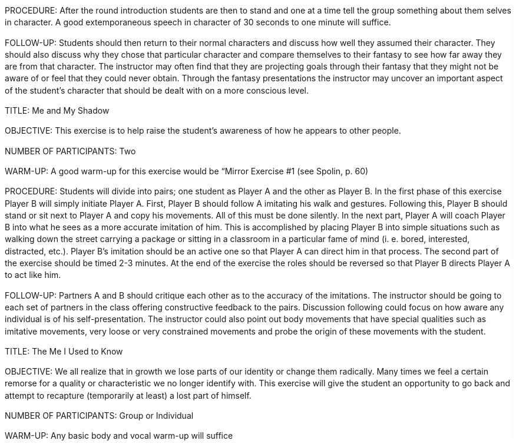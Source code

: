   PROCEDURE: After the round introduction students are then to stand and one at a time tell the group something about them selves in character. A good extemporaneous speech in character of 30 seconds to one minute will suffice.
 </p>
 <p>
  FOLLOW-UP: Students should then return to their normal characters and discuss how well they assumed their character. They should also discuss why they chose that particular character and compare themselves to their fantasy to see how far away they are from that character. The instructor may often find that they are projecting goals through their fantasy that they might not be aware of or feel that they could never obtain. Through the fantasy presentations the instructor may uncover an important aspect of the student’s character that should be dealt with on a more conscious level.
 </p>
 <p>
  TITLE: Me and My Shadow
 </p>
 <p>
  OBJECTIVE: This exercise is to help raise the student’s awareness of how he appears to other people.
 </p>
 <p>
  NUMBER OF PARTICIPANTS: Two
 </p>
 <p>
  WARM-UP: A good warm-up for this exercise would be “Mirror Exercise #1 (see Spolin, p. 60)
 </p>
 <p>
  PROCEDURE: Students will divide into pairs; one student as Player A and the other as Player B. In the first phase of this exercise Player B will simply initiate Player A. First, Player B should follow A imitating his walk and gestures. Following this, Player B should stand or sit next to Player A and copy his movements. All of this must be done silently. In the next part, Player A will coach Player B into what he sees as a more accurate imitation of him. This is accomplished by placing Player B into simple situations such as walking down the street carrying a package or sitting in a classroom in a particular fame of mind (i. e. bored, interested, distracted, etc.). Player B’s imitation should be an active one so that Player A can direct him in that process. The second part of the exercise should be timed 2-3 minutes. At the end of the exercise the roles should be reversed so that Player B directs Player A to act like him.
 </p>
 <p>
  FOLLOW-UP: Partners A and B should critique each other as to the accuracy of the imitations. The instructor should be going to each set of partners in the class offering constructive feedback to the pairs. Discussion following could focus on how aware any individual is of his self-presentation. The instructor could also point out body movements that have special qualities such as imitative movements, very loose or very constrained movements and probe the origin of these movements with the student.
 </p>
 <p>
  TITLE: The Me I Used to Know
 </p>
 <p>
  OBJECTIVE: We all realize that in growth we lose parts of our identity or change them radically. Many times we feel a certain remorse for a quality or characteristic we no longer identify with. This exercise will give the student an opportunity to go back and attempt to recapture (temporarily at least) a lost part of himself.
 </p>
 <p>
  NUMBER OF PARTICIPANTS: Group or Individual
 </p>
 <p>
  WARM-UP: Any basic body and vocal warm-up will suffice
 </p>
 <p>